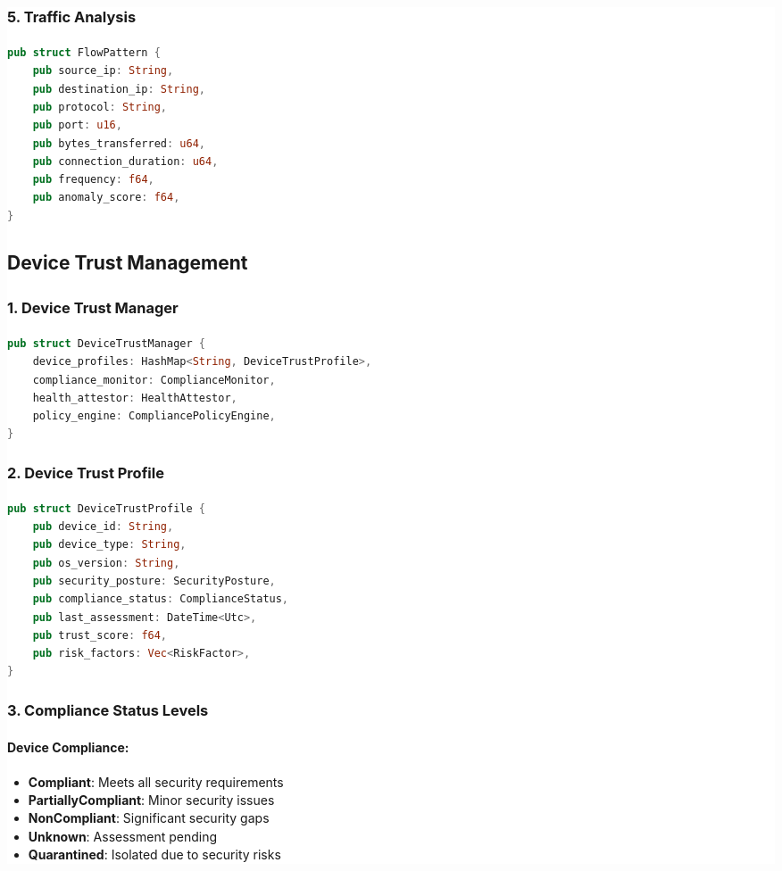 ### 5. Traffic Analysis

```rust
pub struct FlowPattern {
    pub source_ip: String,
    pub destination_ip: String,
    pub protocol: String,
    pub port: u16,
    pub bytes_transferred: u64,
    pub connection_duration: u64,
    pub frequency: f64,
    pub anomaly_score: f64,
}
```

## Device Trust Management

### 1. Device Trust Manager

```rust
pub struct DeviceTrustManager {
    device_profiles: HashMap<String, DeviceTrustProfile>,
    compliance_monitor: ComplianceMonitor,
    health_attestor: HealthAttestor,
    policy_engine: CompliancePolicyEngine,
}
```

### 2. Device Trust Profile

```rust
pub struct DeviceTrustProfile {
    pub device_id: String,
    pub device_type: String,
    pub os_version: String,
    pub security_posture: SecurityPosture,
    pub compliance_status: ComplianceStatus,
    pub last_assessment: DateTime<Utc>,
    pub trust_score: f64,
    pub risk_factors: Vec<RiskFactor>,
}
```

### 3. Compliance Status Levels

#### Device Compliance:
- **Compliant**: Meets all security requirements
- **PartiallyCompliant**: Minor security issues
- **NonCompliant**: Significant security gaps
- **Unknown**: Assessment pending
- **Quarantined**: Isolated due to security risks
